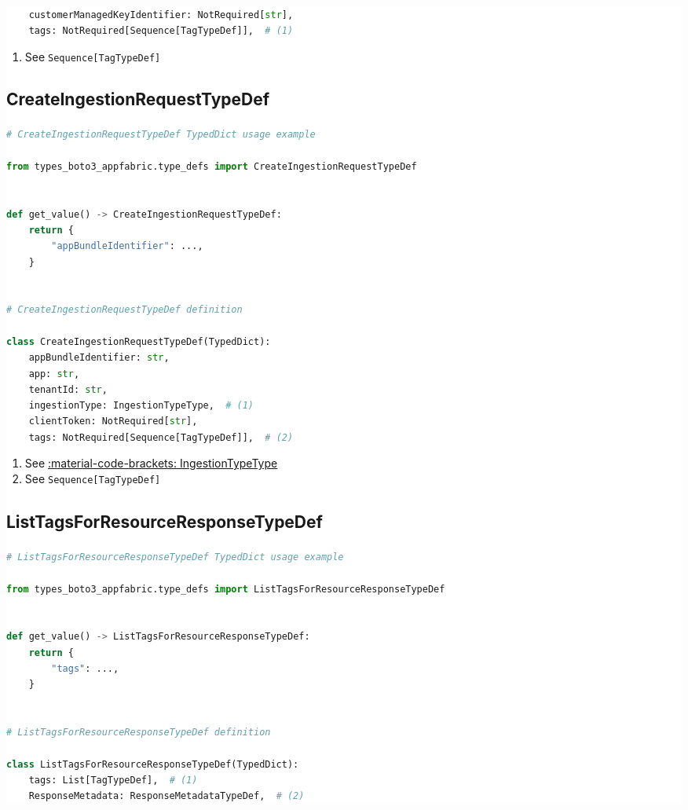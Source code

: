 ```python
    customerManagedKeyIdentifier: NotRequired[str],
    tags: NotRequired[Sequence[TagTypeDef]],  # (1)
```

1. See `Sequence[TagTypeDef]`

## CreateIngestionRequestTypeDef

```python
# CreateIngestionRequestTypeDef TypedDict usage example

from types_boto3_appfabric.type_defs import CreateIngestionRequestTypeDef


def get_value() -> CreateIngestionRequestTypeDef:
    return {
        "appBundleIdentifier": ...,
    }


# CreateIngestionRequestTypeDef definition

class CreateIngestionRequestTypeDef(TypedDict):
    appBundleIdentifier: str,
    app: str,
    tenantId: str,
    ingestionType: IngestionTypeType,  # (1)
    clientToken: NotRequired[str],
    tags: NotRequired[Sequence[TagTypeDef]],  # (2)
```

1. See [:material-code-brackets: IngestionTypeType](./literals.md#ingestiontypetype)
2. See `Sequence[TagTypeDef]`

## ListTagsForResourceResponseTypeDef

```python
# ListTagsForResourceResponseTypeDef TypedDict usage example

from types_boto3_appfabric.type_defs import ListTagsForResourceResponseTypeDef


def get_value() -> ListTagsForResourceResponseTypeDef:
    return {
        "tags": ...,
    }


# ListTagsForResourceResponseTypeDef definition

class ListTagsForResourceResponseTypeDef(TypedDict):
    tags: List[TagTypeDef],  # (1)
    ResponseMetadata: ResponseMetadataTypeDef,  # (2)
```

